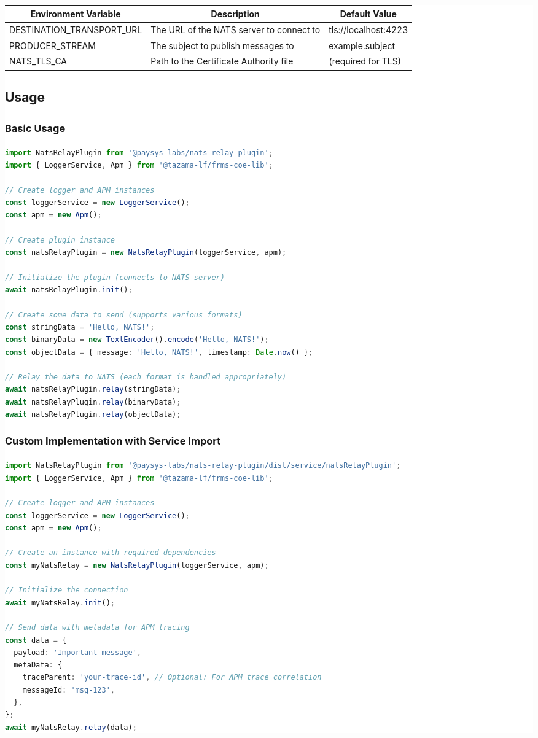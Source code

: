 | Environment Variable      | Description                              | Default Value        |
| ------------------------- | ---------------------------------------- | -------------------- |
| DESTINATION_TRANSPORT_URL | The URL of the NATS server to connect to | tls://localhost:4223 |
| PRODUCER_STREAM           | The subject to publish messages to       | example.subject      |
| NATS_TLS_CA               | Path to the Certificate Authority file   | (required for TLS)   |

## Usage

### Basic Usage

```typescript
import NatsRelayPlugin from '@paysys-labs/nats-relay-plugin';
import { LoggerService, Apm } from '@tazama-lf/frms-coe-lib';

// Create logger and APM instances
const loggerService = new LoggerService();
const apm = new Apm();

// Create plugin instance
const natsRelayPlugin = new NatsRelayPlugin(loggerService, apm);

// Initialize the plugin (connects to NATS server)
await natsRelayPlugin.init();

// Create some data to send (supports various formats)
const stringData = 'Hello, NATS!';
const binaryData = new TextEncoder().encode('Hello, NATS!');
const objectData = { message: 'Hello, NATS!', timestamp: Date.now() };

// Relay the data to NATS (each format is handled appropriately)
await natsRelayPlugin.relay(stringData);
await natsRelayPlugin.relay(binaryData);
await natsRelayPlugin.relay(objectData);
```

### Custom Implementation with Service Import

```typescript
import NatsRelayPlugin from '@paysys-labs/nats-relay-plugin/dist/service/natsRelayPlugin';
import { LoggerService, Apm } from '@tazama-lf/frms-coe-lib';

// Create logger and APM instances
const loggerService = new LoggerService();
const apm = new Apm();

// Create an instance with required dependencies
const myNatsRelay = new NatsRelayPlugin(loggerService, apm);

// Initialize the connection
await myNatsRelay.init();

// Send data with metadata for APM tracing
const data = {
  payload: 'Important message',
  metaData: {
    traceParent: 'your-trace-id', // Optional: For APM trace correlation
    messageId: 'msg-123',
  },
};
await myNatsRelay.relay(data);
```
